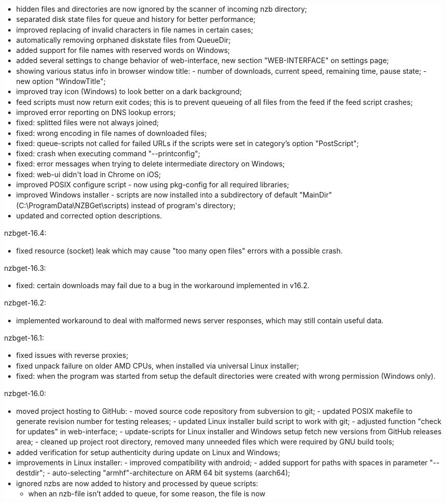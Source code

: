   - hidden files and directories are now ignored by the scanner of incoming nzb
    directory;
  - separated disk state files for queue and history for better performance;
  - improved replacing of invalid characters in file names in certain cases;
  - automatically removing orphaned diskstate files from QueueDir;
  - added support for file names with reserved words on Windows;
  - added several settings to change behavior of web-interface, new section
    "WEB-INTERFACE" on settings page;
  - showing various status info in browser window title:
        - number of downloads, current speed, remaining time, pause state;
        - new option "WindowTitle";
  - improved tray icon (Windows) to look better on a dark background;
  - feed scripts must now return exit codes; this is to prevent queueing of
    all files from the feed if the feed script crashes;
  - improved error reporting on DNS lookup errors;
  - fixed: splitted files were not always joined;
  - fixed: wrong encoding in file names of downloaded files;
  - fixed: queue-scripts not called for failed URLs if the scripts were set in
    category’s option "PostScript";
  - fixed: crash when executing command "--printconfig";
  - fixed: error messages when trying to delete intermediate directory on Windows;
  - fixed: web-ui didn't load in Chrome on iOS;
  - improved POSIX configure script - now using pkg-config for all required
    libraries;
  - improved Windows installer - scripts are now installed into a subdirectory
    of default "MainDir" (C:\ProgramData\NZBGet\scripts) instead of program's
    directory;
  - updated and corrected option descriptions.

nzbget-16.4:
  - fixed resource (socket) leak which may cause "too many open files"
    errors with a possible crash.

nzbget-16.3:
  - fixed: certain downloads may fail due to a bug in the workaround
    implemented in v16.2.

nzbget-16.2:
  - implemented workaround to deal with malformed news server responses,
    which may still contain useful data.

nzbget-16.1:
  - fixed issues with reverse proxies;
  - fixed unpack failure on older AMD CPUs, when installed via
    universal Linux installer;
  - fixed: when the program was started from setup the default directories
    were created with wrong permission (Windows only).

nzbget-16.0:
  - moved project hosting to GitHub:
        - moved source code repository from subversion to git;
        - updated POSIX makefile to generate revision number for testing
          releases;
        - updated Linux installer build script to work with git;
        - adjusted function "check for updates" in web-interface;
        - update-scripts for Linux installer and Windows setup fetch new
          versions from GitHub releases area;
        - cleaned up project root directory, removed many unneeded files which
          were required by GNU build tools;
  - added verification for setup authenticity during update on Linux and Windows;
  - improvements in Linux installer:
        - improved compatibility with android;
        - added support for paths with spaces in parameter "--destdir";
        - auto-selecting "armhf"-architecture on ARM 64 bit systems (aarch64);
  - ignored nzbs are now added to history and processed by queue scripts:
	  - when an nzb-file isn’t added to queue, for some reason, the file is now